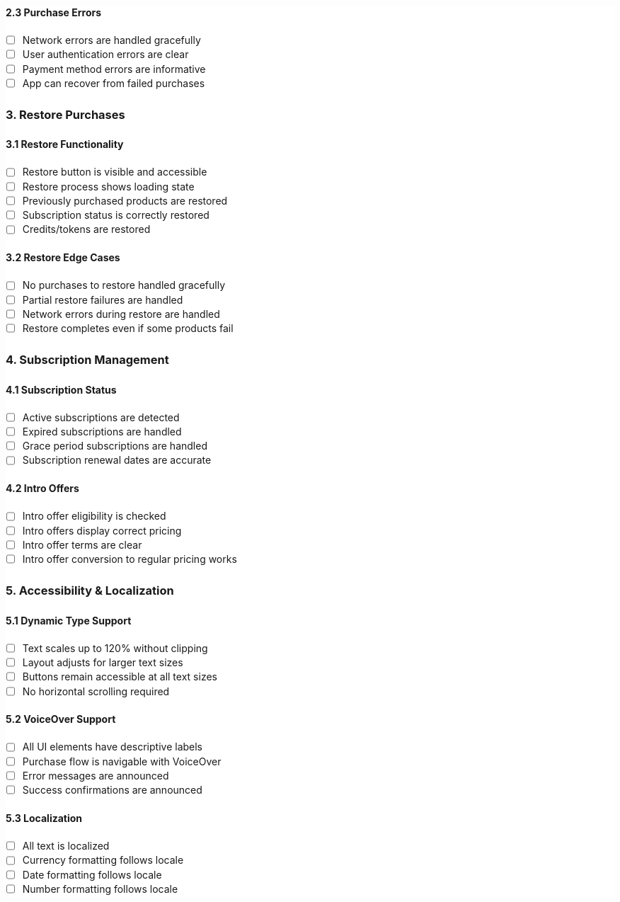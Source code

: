 #### 2.3 Purchase Errors
- [ ] Network errors are handled gracefully
- [ ] User authentication errors are clear
- [ ] Payment method errors are informative
- [ ] App can recover from failed purchases

### 3. Restore Purchases

#### 3.1 Restore Functionality
- [ ] Restore button is visible and accessible
- [ ] Restore process shows loading state
- [ ] Previously purchased products are restored
- [ ] Subscription status is correctly restored
- [ ] Credits/tokens are restored

#### 3.2 Restore Edge Cases
- [ ] No purchases to restore handled gracefully
- [ ] Partial restore failures are handled
- [ ] Network errors during restore are handled
- [ ] Restore completes even if some products fail

### 4. Subscription Management

#### 4.1 Subscription Status
- [ ] Active subscriptions are detected
- [ ] Expired subscriptions are handled
- [ ] Grace period subscriptions are handled
- [ ] Subscription renewal dates are accurate

#### 4.2 Intro Offers
- [ ] Intro offer eligibility is checked
- [ ] Intro offers display correct pricing
- [ ] Intro offer terms are clear
- [ ] Intro offer conversion to regular pricing works

### 5. Accessibility & Localization

#### 5.1 Dynamic Type Support
- [ ] Text scales up to 120% without clipping
- [ ] Layout adjusts for larger text sizes
- [ ] Buttons remain accessible at all text sizes
- [ ] No horizontal scrolling required

#### 5.2 VoiceOver Support
- [ ] All UI elements have descriptive labels
- [ ] Purchase flow is navigable with VoiceOver
- [ ] Error messages are announced
- [ ] Success confirmations are announced

#### 5.3 Localization
- [ ] All text is localized
- [ ] Currency formatting follows locale
- [ ] Date formatting follows locale
- [ ] Number formatting follows locale
